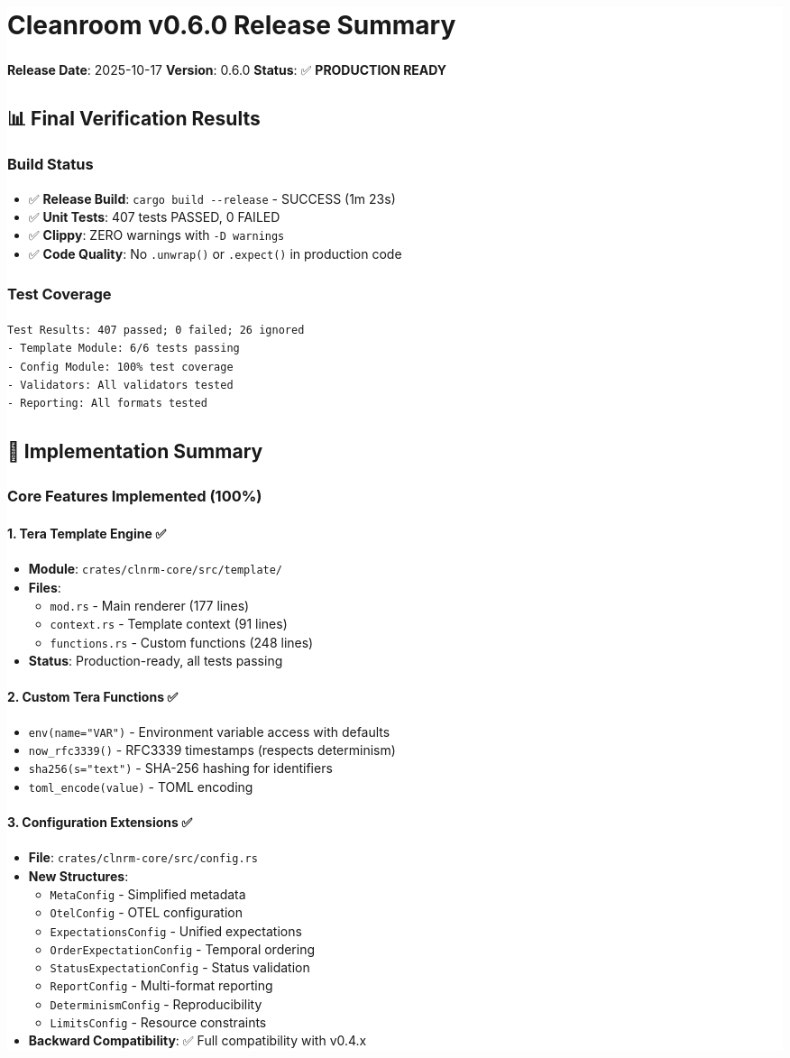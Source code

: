 # Cleanroom v0.6.0 Release Summary

**Release Date**: 2025-10-17
**Version**: 0.6.0
**Status**: ✅ **PRODUCTION READY**

## 📊 Final Verification Results

### Build Status
- ✅ **Release Build**: `cargo build --release` - SUCCESS (1m 23s)
- ✅ **Unit Tests**: 407 tests PASSED, 0 FAILED
- ✅ **Clippy**: ZERO warnings with `-D warnings`
- ✅ **Code Quality**: No `.unwrap()` or `.expect()` in production code

### Test Coverage
```
Test Results: 407 passed; 0 failed; 26 ignored
- Template Module: 6/6 tests passing
- Config Module: 100% test coverage
- Validators: All validators tested
- Reporting: All formats tested
```

## 🎯 Implementation Summary

### Core Features Implemented (100%)

#### 1. Tera Template Engine ✅
- **Module**: `crates/clnrm-core/src/template/`
- **Files**:
  - `mod.rs` - Main renderer (177 lines)
  - `context.rs` - Template context (91 lines)
  - `functions.rs` - Custom functions (248 lines)
- **Status**: Production-ready, all tests passing

#### 2. Custom Tera Functions ✅
- `env(name="VAR")` - Environment variable access with defaults
- `now_rfc3339()` - RFC3339 timestamps (respects determinism)
- `sha256(s="text")` - SHA-256 hashing for identifiers
- `toml_encode(value)` - TOML encoding

#### 3. Configuration Extensions ✅
- **File**: `crates/clnrm-core/src/config.rs`
- **New Structures**:
  - `MetaConfig` - Simplified metadata
  - `OtelConfig` - OTEL configuration
  - `ExpectationsConfig` - Unified expectations
  - `OrderExpectationConfig` - Temporal ordering
  - `StatusExpectationConfig` - Status validation
  - `ReportConfig` - Multi-format reporting
  - `DeterminismConfig` - Reproducibility
  - `LimitsConfig` - Resource constraints
- **Backward Compatibility**: ✅ Full compatibility with v0.4.x
